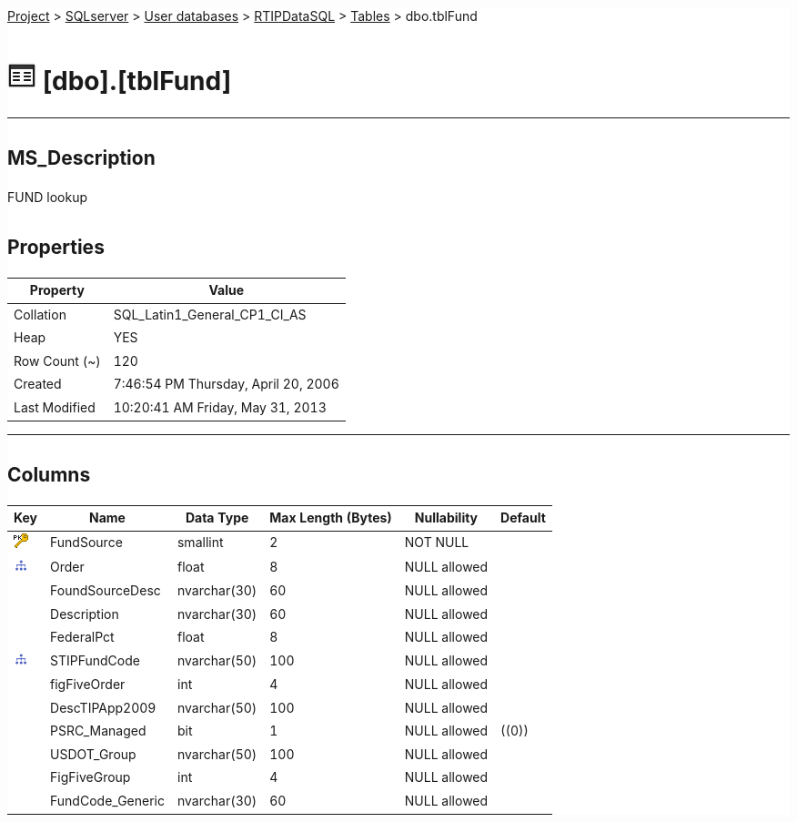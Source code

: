 #### 

[Project](../../../../index.md) > [SQLserver](../../../index.md) > [User databases](../../index.md) > [RTIPDataSQL](../index.md) > [Tables](Tables.md) > dbo.tblFund

# ![Tables](../../../../Images/Table32.png) [dbo].[tblFund]

---

## <a name="#description"></a>MS_Description

FUND lookup

## <a name="#properties"></a>Properties

| Property | Value |
|---|---|
| Collation | SQL_Latin1_General_CP1_CI_AS |
| Heap | YES |
| Row Count (~) | 120 |
| Created | 7:46:54 PM Thursday, April 20, 2006 |
| Last Modified | 10:20:41 AM Friday, May 31, 2013 |


---

## <a name="#columns"></a>Columns

| Key | Name | Data Type | Max Length (Bytes) | Nullability | Default |
|---|---|---|---|---|---|
| [![Primary Key aaaaatblFund_PK: FundSource](../../../../Images/pk.png)](#indexes) | FundSource | smallint | 2 | NOT NULL |  |
| [![Indexes Order1](../../../../Images/Index.png)](#indexes) | Order | float | 8 | NULL allowed |  |
|  | FoundSourceDesc | nvarchar(30) | 60 | NULL allowed |  |
|  | Description | nvarchar(30) | 60 | NULL allowed |  |
|  | FederalPct | float | 8 | NULL allowed |  |
| [![Indexes STIP_Code](../../../../Images/Index.png)](#indexes) | STIPFundCode | nvarchar(50) | 100 | NULL allowed |  |
|  | figFiveOrder | int | 4 | NULL allowed |  |
|  | DescTIPApp2009 | nvarchar(50) | 100 | NULL allowed |  |
|  | PSRC_Managed | bit | 1 | NULL allowed | ((0)) |
|  | USDOT_Group | nvarchar(50) | 100 | NULL allowed |  |
|  | FigFiveGroup | int | 4 | NULL allowed |  |
|  | FundCode_Generic | nvarchar(30) | 60 | NULL allowed |  |

